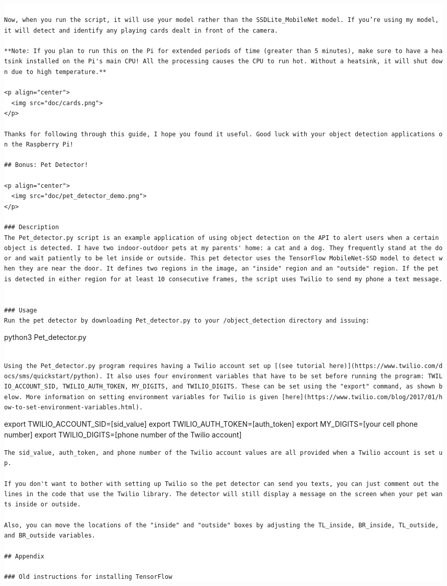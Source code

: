 ```

Now, when you run the script, it will use your model rather than the SSDLite_MobileNet model. If you’re using my model, it will detect and identify any playing cards dealt in front of the camera.

**Note: If you plan to run this on the Pi for extended periods of time (greater than 5 minutes), make sure to have a heatsink installed on the Pi's main CPU! All the processing causes the CPU to run hot. Without a heatsink, it will shut down due to high temperature.**

<p align="center">
  <img src="doc/cards.png">
</p>

Thanks for following through this guide, I hope you found it useful. Good luck with your object detection applications on the Raspberry Pi!

## Bonus: Pet Detector!

<p align="center">
  <img src="doc/pet_detector_demo.png">
</p>

### Description
The Pet_detector.py script is an example application of using object detection on the API to alert users when a certain object is detected. I have two indoor-outdoor pets at my parents' home: a cat and a dog. They frequently stand at the door and wait patiently to be let inside or outside. This pet detector uses the TensorFlow MobileNet-SSD model to detect when they are near the door. It defines two regions in the image, an "inside" region and an "outside" region. If the pet is detected in either region for at least 10 consecutive frames, the script uses Twilio to send my phone a text message.


### Usage
Run the pet detector by downloading Pet_detector.py to your /object_detection directory and issuing:
```
python3 Pet_detector.py
```

Using the Pet_detector.py program requires having a Twilio account set up [(see tutorial here)](https://www.twilio.com/docs/sms/quickstart/python). It also uses four environment variables that have to be set before running the program: TWILIO_ACCOUNT_SID, TWILIO_AUTH_TOKEN, MY_DIGITS, and TWILIO_DIGITS. These can be set using the "export" command, as shown below. More information on setting environment variables for Twilio is given [here](https://www.twilio.com/blog/2017/01/how-to-set-environment-variables.html).
```
export TWILIO_ACCOUNT_SID=[sid_value]
export TWILIO_AUTH_TOKEN=[auth_token]
export MY_DIGITS=[your cell phone number]
export TWILIO_DIGITS=[phone number of the Twilio account]
```
The sid_value, auth_token, and phone number of the Twilio account values are all provided when a Twilio account is set up.

If you don't want to bother with setting up Twilio so the pet detector can send you texts, you can just comment out the lines in the code that use the Twilio library. The detector will still display a message on the screen when your pet wants inside or outside.

Also, you can move the locations of the "inside" and "outside" boxes by adjusting the TL_inside, BR_inside, TL_outside, and BR_outside variables.

## Appendix

### Old instructions for installing TensorFlow
```